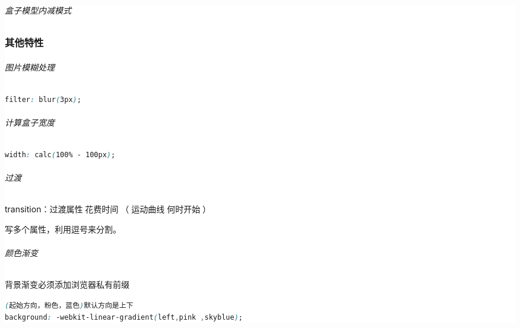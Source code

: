 ###### 盒子模型内减模式

### 其他特性

###### 图片模糊处理

```css
filter: blur(3px);
```

###### 计算盒子宽度

```css
width: calc(100% - 100px);
```

###### 过渡

transition：过渡属性  花费时间  （ 运动曲线   何时开始 ）

写多个属性，利用逗号来分割。

###### 颜色渐变

背景渐变必须添加浏览器私有前缀

```css
(起始方向，粉色，蓝色)默认方向是上下
background: -webkit-linear-gradient(left,pink ,skyblue);
```





### 








